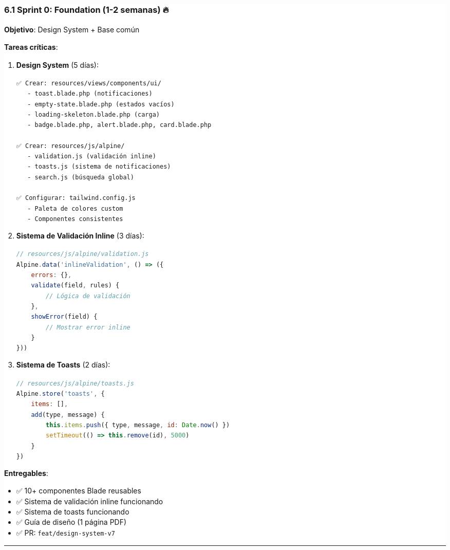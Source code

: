 ### 6.1 Sprint 0: Foundation (1-2 semanas) 🔥

**Objetivo**: Design System + Base común

**Tareas críticas**:

1. **Design System** (5 días):
   ```
   ✅ Crear: resources/views/components/ui/
      - toast.blade.php (notificaciones)
      - empty-state.blade.php (estados vacíos)
      - loading-skeleton.blade.php (carga)
      - badge.blade.php, alert.blade.php, card.blade.php
   
   ✅ Crear: resources/js/alpine/
      - validation.js (validación inline)
      - toasts.js (sistema de notificaciones)
      - search.js (búsqueda global)
   
   ✅ Configurar: tailwind.config.js
      - Paleta de colores custom
      - Componentes consistentes
   ```

2. **Sistema de Validación Inline** (3 días):
   ```javascript
   // resources/js/alpine/validation.js
   Alpine.data('inlineValidation', () => ({
       errors: {},
       validate(field, rules) {
           // Lógica de validación
       },
       showError(field) {
           // Mostrar error inline
       }
   }))
   ```

3. **Sistema de Toasts** (2 días):
   ```javascript
   // resources/js/alpine/toasts.js
   Alpine.store('toasts', {
       items: [],
       add(type, message) {
           this.items.push({ type, message, id: Date.now() })
           setTimeout(() => this.remove(id), 5000)
       }
   })
   ```

**Entregables**:
- ✅ 10+ componentes Blade reusables
- ✅ Sistema de validación inline funcionando
- ✅ Sistema de toasts funcionando
- ✅ Guía de diseño (1 página PDF)
- ✅ PR: `feat/design-system-v7`

---
